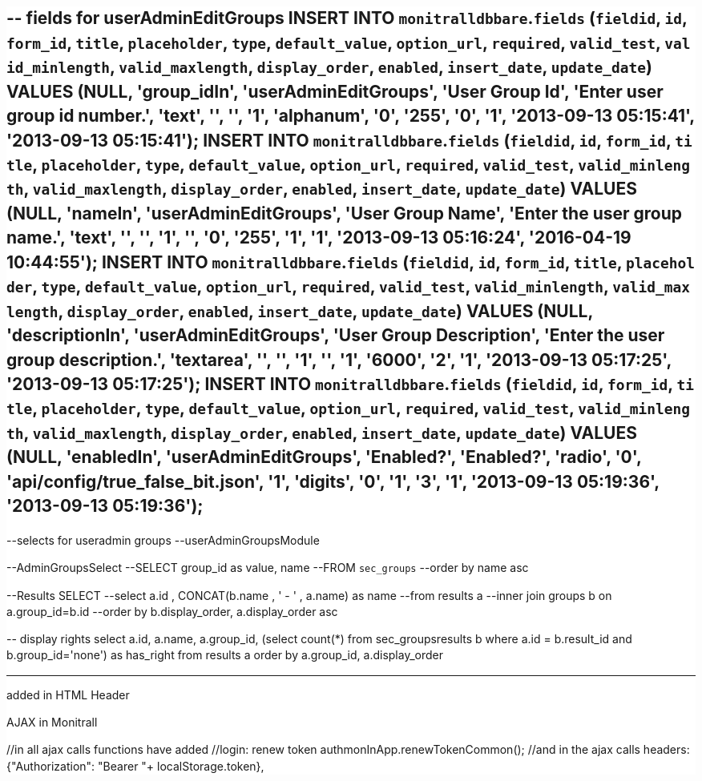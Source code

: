 -- fields for userAdminEditGroups
INSERT INTO `monitralldbbare`.`fields` (`fieldid`, `id`, `form_id`, `title`, `placeholder`, `type`, `default_value`, `option_url`, `required`, `valid_test`, `valid_minlength`, `valid_maxlength`, `display_order`, `enabled`, `insert_date`, `update_date`) VALUES (NULL, 'group_idIn', 'userAdminEditGroups', 'User Group Id', 'Enter user group id number.', 'text', '', '', '1', 'alphanum', '0', '255', '0', '1', '2013-09-13 05:15:41', '2013-09-13 05:15:41');
INSERT INTO `monitralldbbare`.`fields` (`fieldid`, `id`, `form_id`, `title`, `placeholder`, `type`, `default_value`, `option_url`, `required`, `valid_test`, `valid_minlength`, `valid_maxlength`, `display_order`, `enabled`, `insert_date`, `update_date`) VALUES (NULL, 'nameIn', 'userAdminEditGroups', 'User Group Name', 'Enter the user group name.', 'text', '', '', '1', '', '0', '255', '1', '1', '2013-09-13 05:16:24', '2016-04-19 10:44:55');
INSERT INTO `monitralldbbare`.`fields` (`fieldid`, `id`, `form_id`, `title`, `placeholder`, `type`, `default_value`, `option_url`, `required`, `valid_test`, `valid_minlength`, `valid_maxlength`, `display_order`, `enabled`, `insert_date`, `update_date`) VALUES (NULL, 'descriptionIn', 'userAdminEditGroups', 'User Group Description', 'Enter the user group description.', 'textarea', '', '', '1', '', '1', '6000', '2', '1', '2013-09-13 05:17:25', '2013-09-13 05:17:25');
INSERT INTO `monitralldbbare`.`fields` (`fieldid`, `id`, `form_id`, `title`, `placeholder`, `type`, `default_value`, `option_url`, `required`, `valid_test`, `valid_minlength`, `valid_maxlength`, `display_order`, `enabled`, `insert_date`, `update_date`) VALUES (NULL, 'enabledIn', 'userAdminEditGroups', 'Enabled?', 'Enabled?', 'radio', '0', 'api/config/true_false_bit.json', '1', 'digits', '0', '1', '3', '1', '2013-09-13 05:19:36', '2013-09-13 05:19:36');
--------------------------------------------------------------------------------------------
--selects for useradmin groups
--userAdminGroupsModule

--AdminGroupsSelect
--SELECT group_id as value, name
--FROM `sec_groups` 
--order by name asc

--Results SELECT
--select a.id , CONCAT(b.name , ' - ' , a.name) as name 
--from results a
--inner join groups b on a.group_id=b.id
--order by b.display_order, a.display_order asc

-- display rights
select a.id, a.name, a.group_id, 
	(select count(*) from sec_groupsresults b
    where a.id = b.result_id and b.group_id='none') as has_right
	from results a
	order by a.group_id, a.display_order
	
------
added in HTML Header 
  <script src="authmon/js/authmoninapp.js"></script>
  <script>
  authmonInApp.init();
  </script>

AJAX in Monitrall

//in all ajax calls functions have added 
//login: renew token
authmonInApp.renewTokenCommon();
//and in the ajax calls
headers: {"Authorization": "Bearer "+ localStorage.token},
